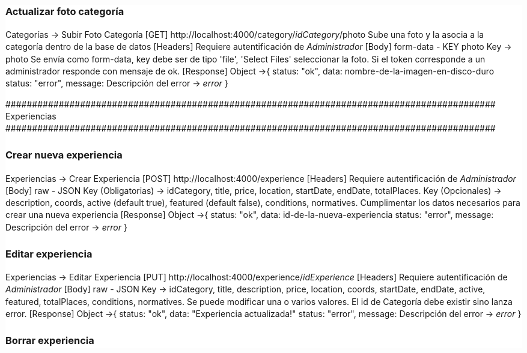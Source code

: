 ### Actualizar foto categoría

Categorías -> Subir Foto Categoría
[GET] http://localhost:4000/category/_idCategory_/photo
Sube una foto y la asocia a la categoría dentro de la base de datos
[Headers]
Requiere autentificación de _Administrador_
[Body] form-data - KEY photo
Key -> photo
Se envía como form-data, key debe ser de tipo 'file', 'Select Files' seleccionar la foto.
Si el token corresponde a un administrador responde con mensaje de ok.
[Response] Object ->{
status: "ok", data: nombre-de-la-imagen-en-disco-duro
status: "error", message: Descripción del error -> _error_
}

############################################################################################
Experiencias
############################################################################################

### Crear nueva experiencia

Experiencias -> Crear Experiencia
[POST] http://localhost:4000/experience
[Headers]
Requiere autentificación de _Administrador_
[Body] raw - JSON
Key (Obligatorias) -> idCategory, title, price, location, startDate, endDate, totalPlaces.
Key (Opcionales) -> description, coords, active (default true), featured (default false), conditions, normatives.
Cumplimentar los datos necesarios para crear una nueva experiencia
[Response] Object ->{
status: "ok", data: id-de-la-nueva-experiencia
status: "error", message: Descripción del error -> _error_
}

### Editar experiencia

Experiencias -> Editar Experiencia
[PUT] http://localhost:4000/experience/_idExperience_
[Headers]
Requiere autentificación de _Administrador_
[Body] raw - JSON
Key -> idCategory, title, description, price, location, coords, startDate, endDate, active, featured, totalPlaces, conditions, normatives.
Se puede modificar una o varios valores. El id de Categoría debe existir sino lanza error.
[Response] Object ->{
status: "ok", data: "Experiencia actualizada!"
status: "error", message: Descripción del error -> _error_
}

### Borrar experiencia

